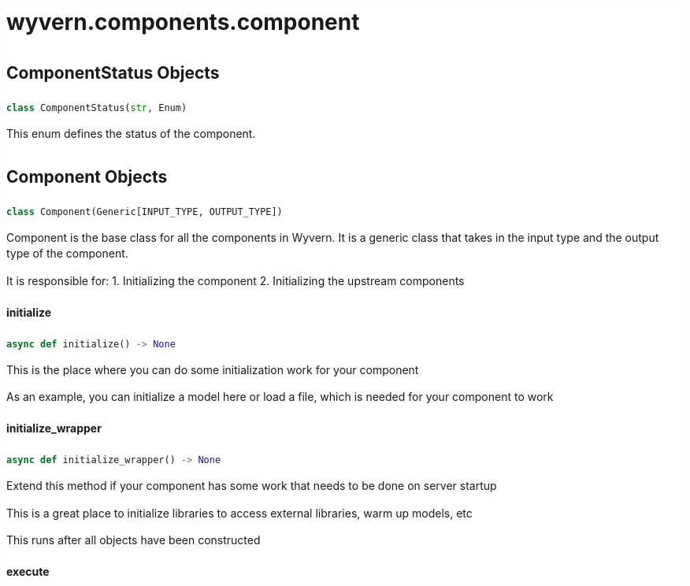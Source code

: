 <a id="wyvern.components.component"></a>

# wyvern.components.component

<a id="wyvern.components.component.ComponentStatus"></a>

## ComponentStatus Objects

```python
class ComponentStatus(str, Enum)
```

This enum defines the status of the component.

<a id="wyvern.components.component.Component"></a>

## Component Objects

```python
class Component(Generic[INPUT_TYPE, OUTPUT_TYPE])
```

Component is the base class for all the components in Wyvern. It is a generic class that takes in
the input type and the output type of the component.

It is responsible for: 1. Initializing the component 2. Initializing the upstream components

<a id="wyvern.components.component.Component.initialize"></a>

#### initialize

```python
async def initialize() -> None
```

This is the place where you can do some initialization work for your component

As an example, you can initialize a model here or load a file,
which is needed for your component to work

<a id="wyvern.components.component.Component.initialize_wrapper"></a>

#### initialize_wrapper

```python
async def initialize_wrapper() -> None
```

Extend this method if your component has some work that needs to be done on server startup

This is a great place to initialize libraries to access external libraries, warm up models, etc

This runs after all objects have been constructed

<a id="wyvern.components.component.Component.execute"></a>

#### execute
